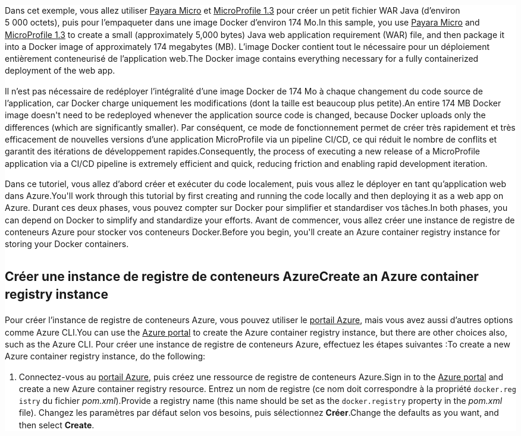 <span data-ttu-id="cb28c-107">Dans cet exemple, vous allez utiliser [Payara Micro](https://www.payara.fish/payara_micro) et [MicroProfile 1.3](https://microprofile.io/) pour créer un petit fichier WAR Java (d’environ 5 000 octets), puis pour l’empaqueter dans une image Docker d’environ 174 Mo.</span><span class="sxs-lookup"><span data-stu-id="cb28c-107">In this sample, you use [Payara Micro](https://www.payara.fish/payara_micro) and [MicroProfile 1.3](https://microprofile.io/) to create a small (approximately 5,000 bytes) Java web application requirement (WAR) file, and then package it into a Docker image of approximately 174 megabytes (MB).</span></span> <span data-ttu-id="cb28c-108">L’image Docker contient tout le nécessaire pour un déploiement entièrement conteneurisé de l’application web.</span><span class="sxs-lookup"><span data-stu-id="cb28c-108">The Docker image contains everything necessary for a fully containerized deployment of the web app.</span></span>

<span data-ttu-id="cb28c-109">Il n’est pas nécessaire de redéployer l’intégralité d’une image Docker de 174 Mo à chaque changement du code source de l’application, car Docker charge uniquement les modifications (dont la taille est beaucoup plus petite).</span><span class="sxs-lookup"><span data-stu-id="cb28c-109">An entire 174 MB Docker image doesn't need to be redeployed whenever the application source code is changed, because Docker uploads only the differences (which are significantly smaller).</span></span> <span data-ttu-id="cb28c-110">Par conséquent, ce mode de fonctionnement permet de créer très rapidement et très efficacement de nouvelles versions d’une application MicroProfile via un pipeline CI/CD, ce qui réduit le nombre de conflits et garantit des itérations de développement rapides.</span><span class="sxs-lookup"><span data-stu-id="cb28c-110">Consequently, the process of executing a new release of a MicroProfile application via a CI/CD pipeline is extremely efficient and quick, reducing friction and enabling rapid development iteration.</span></span>

<span data-ttu-id="cb28c-111">Dans ce tutoriel, vous allez d’abord créer et exécuter du code localement, puis vous allez le déployer en tant qu’application web dans Azure.</span><span class="sxs-lookup"><span data-stu-id="cb28c-111">You'll work through this tutorial by first creating and running the code locally and then deploying it as a web app on Azure.</span></span> <span data-ttu-id="cb28c-112">Durant ces deux phases, vous pouvez compter sur Docker pour simplifier et standardiser vos tâches.</span><span class="sxs-lookup"><span data-stu-id="cb28c-112">In both phases, you can depend on Docker to simplify and standardize your efforts.</span></span> <span data-ttu-id="cb28c-113">Avant de commencer, vous allez créer une instance de registre de conteneurs Azure pour stocker vos conteneurs Docker.</span><span class="sxs-lookup"><span data-stu-id="cb28c-113">Before you begin, you'll create an Azure container registry instance for storing your Docker containers.</span></span>

## <a name="create-an-azure-container-registry-instance"></a><span data-ttu-id="cb28c-114">Créer une instance de registre de conteneurs Azure</span><span class="sxs-lookup"><span data-stu-id="cb28c-114">Create an Azure container registry instance</span></span>

<span data-ttu-id="cb28c-115">Pour créer l’instance de registre de conteneurs Azure, vous pouvez utiliser le [portail Azure](http://portal.azure.com), mais vous avez aussi d’autres options comme Azure CLI.</span><span class="sxs-lookup"><span data-stu-id="cb28c-115">You can use the [Azure portal](http://portal.azure.com) to create the Azure container registry instance, but there are other choices also, such as the Azure CLI.</span></span> <span data-ttu-id="cb28c-116">Pour créer une instance de registre de conteneurs Azure, effectuez les étapes suivantes :</span><span class="sxs-lookup"><span data-stu-id="cb28c-116">To create a new Azure container registry instance, do the following:</span></span>

1. <span data-ttu-id="cb28c-117">Connectez-vous au [portail Azure](http://portal.azure.com), puis créez une ressource de registre de conteneurs Azure.</span><span class="sxs-lookup"><span data-stu-id="cb28c-117">Sign in to the [Azure portal](http://portal.azure.com) and create a new Azure container registry resource.</span></span> <span data-ttu-id="cb28c-118">Entrez un nom de registre (ce nom doit correspondre à la propriété `docker.registry` du fichier *pom.xml*).</span><span class="sxs-lookup"><span data-stu-id="cb28c-118">Provide a registry name (this name should be set as the `docker.registry` property in the *pom.xml* file).</span></span> <span data-ttu-id="cb28c-119">Changez les paramètres par défaut selon vos besoins, puis sélectionnez **Créer**.</span><span class="sxs-lookup"><span data-stu-id="cb28c-119">Change the defaults as you want, and then select **Create**.</span></span>
